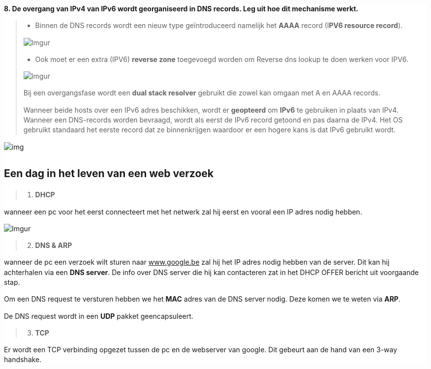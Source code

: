 
**8. De overgang van IPv4 van IPv6 wordt georganiseerd in DNS records. Leg uit hoe dit mechanisme werkt.**

>- Binnen de DNS records wordt een nieuw type geïntroduceerd namelijk het **AAAA** record (I**PV6 resource record**). 
>
>![Imgur](https://imgur.com/MM24LM9.png)
>
>- Ook moet er een extra (IPV6) **reverse zone** toegevoegd worden om Reverse dns lookup te doen werken voor IPV6. 
>
>![Imgur](https://imgur.com/TOtBdQx.png)
>
>Bij een overgangsfase wordt een **dual stack resolver** gebruikt die zowel kan omgaan met A en AAAA records.
>
>Wanneer beide hosts over een IPv6 adres beschikken, wordt er **geopteerd** om **IPv6** te gebruiken in plaats van IPv4. Wanneer een DNS-records worden bevraagd, wordt als eerst de IPv6 record getoond en pas daarna de IPv4. Het OS gebruikt standaard het eerste record dat ze binnenkrijgen waardoor er een hogere kans is dat IPv6 gebruikt wordt.
>

![img](https://lh3.googleusercontent.com/RjGKa4m5KUBT7Frizo3e-_R8qquWtCU05dEI5Cf8ZgNP5PNA1ZbZGpN6HWfQE8ejMWGE_7UuND5y_s9R02-KpOdW7BtrbxuO6ihgONFdF037l5e-MaYkE3P9k5_oz20ZmHahL14gnQOnA7hkeg)





## Een dag in het leven van een web verzoek



> 1. **DHCP**

wanneer een pc voor het eerst connecteert met het netwerk zal hij eerst en vooral een IP adres nodig hebben.

![Imgur](https://imgur.com/Qfd3vC4.png)



> 2. **DNS & ARP**

wanneer de pc een verzoek wilt sturen naar www.google.be zal hij het IP adres nodig hebben van de server. Dit kan hij achterhalen via een **DNS server**. De info over DNS server die hij kan contacteren zat in het DHCP OFFER bericht uit voorgaande stap. 

Om een DNS request te versturen hebben we het **MAC** adres van de DNS server nodig. Deze komen we te weten via **ARP**.

De DNS request wordt in een **UDP** pakket geencapsuleert. 



> 3. **TCP**

Er wordt een TCP verbinding opgezet tussen de pc en de webserver van google. Dit gebeurt aan de hand van een 3-way handshake. 
